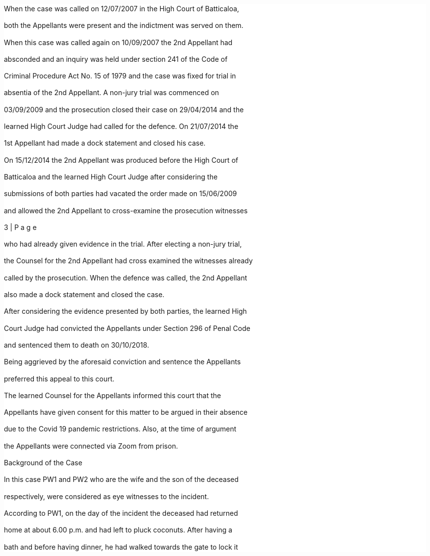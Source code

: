 When the case was called on 12/07/2007 in the High Court of Batticaloa,

both the Appellants were present and the indictment was served on them.

When this case was called again on 10/09/2007 the 2nd Appellant had

absconded and an inquiry was held under section 241 of the Code of

Criminal Procedure Act No. 15 of 1979 and the case was fixed for trial in

absentia of the 2nd Appellant. A non-jury trial was commenced on

03/09/2009 and the prosecution closed their case on 29/04/2014 and the

learned High Court Judge had called for the defence. On 21/07/2014 the

1st Appellant had made a dock statement and closed his case.

On 15/12/2014 the 2nd Appellant was produced before the High Court of

Batticaloa and the learned High Court Judge after considering the

submissions of both parties had vacated the order made on 15/06/2009

and allowed the 2nd Appellant to cross-examine the prosecution witnesses

3 | P a g e

who had already given evidence in the trial. After electing a non-jury trial,

the Counsel for the 2nd Appellant had cross examined the witnesses already

called by the prosecution. When the defence was called, the 2nd Appellant

also made a dock statement and closed the case.

After considering the evidence presented by both parties, the learned High

Court Judge had convicted the Appellants under Section 296 of Penal Code

and sentenced them to death on 30/10/2018.

Being aggrieved by the aforesaid conviction and sentence the Appellants

preferred this appeal to this court.

The learned Counsel for the Appellants informed this court that the

Appellants have given consent for this matter to be argued in their absence

due to the Covid 19 pandemic restrictions. Also, at the time of argument

the Appellants were connected via Zoom from prison.

Background of the Case

In this case PW1 and PW2 who are the wife and the son of the deceased

respectively, were considered as eye witnesses to the incident.

According to PW1, on the day of the incident the deceased had returned

home at about 6.00 p.m. and had left to pluck coconuts. After having a

bath and before having dinner, he had walked towards the gate to lock it
